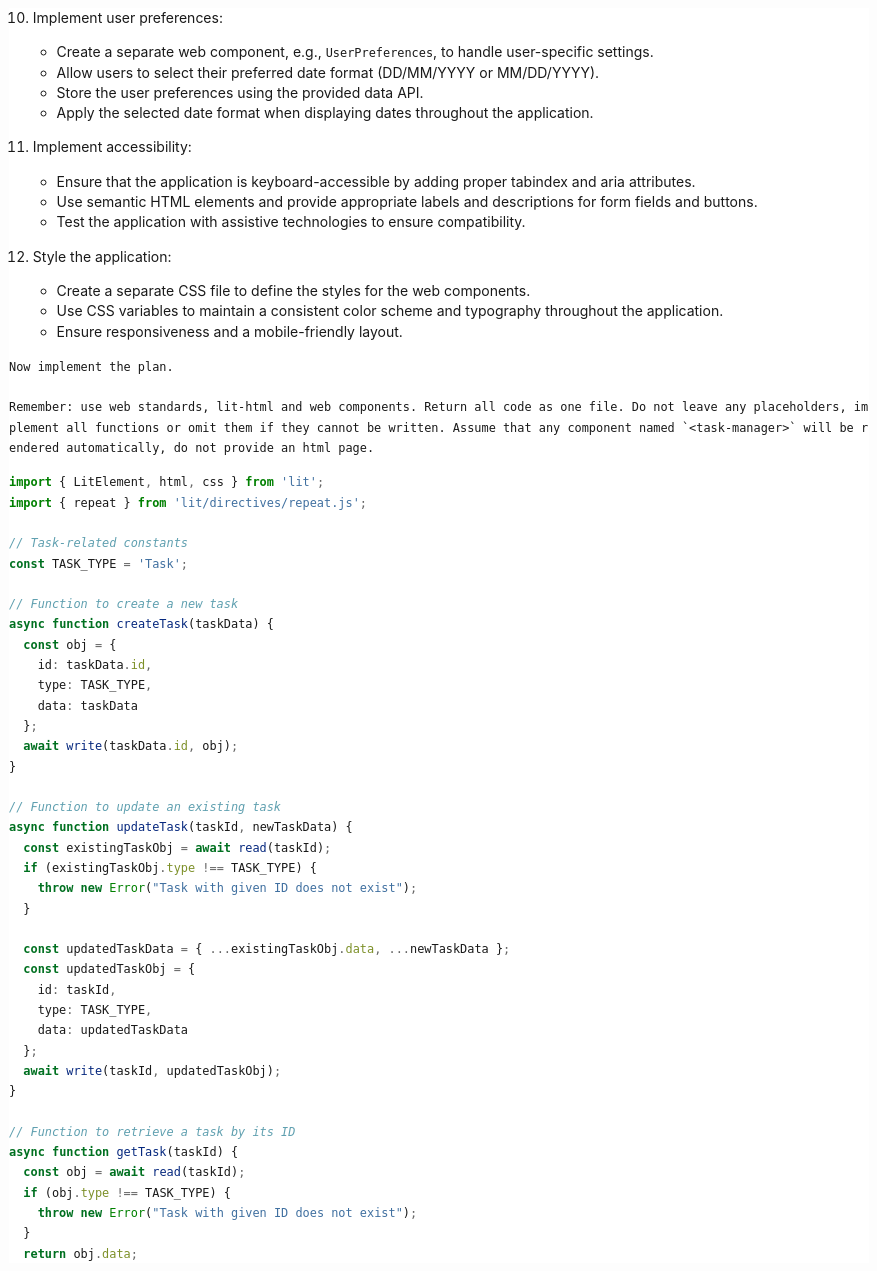 10. Implement user preferences:
    - Create a separate web component, e.g., `UserPreferences`, to handle user-specific settings.
    - Allow users to select their preferred date format (DD/MM/YYYY or MM/DD/YYYY).
    - Store the user preferences using the provided data API.
    - Apply the selected date format when displaying dates throughout the application.

11. Implement accessibility:
    - Ensure that the application is keyboard-accessible by adding proper tabindex and aria attributes.
    - Use semantic HTML elements and provide appropriate labels and descriptions for form fields and buttons.
    - Test the application with assistive technologies to ensure compatibility.

12. Style the application:
    - Create a separate CSS file to define the styles for the web components.
    - Use CSS variables to maintain a consistent color scheme and typography throughout the application.
    - Ensure responsiveness and a mobile-friendly layout.

```
Now implement the plan.

Remember: use web standards, lit-html and web components. Return all code as one file. Do not leave any placeholders, implement all functions or omit them if they cannot be written. Assume that any component named `<task-manager>` will be rendered automatically, do not provide an html page.
```

```ts
import { LitElement, html, css } from 'lit';
import { repeat } from 'lit/directives/repeat.js';

// Task-related constants
const TASK_TYPE = 'Task';

// Function to create a new task
async function createTask(taskData) {
  const obj = {
    id: taskData.id,
    type: TASK_TYPE,
    data: taskData
  };
  await write(taskData.id, obj);
}

// Function to update an existing task
async function updateTask(taskId, newTaskData) {
  const existingTaskObj = await read(taskId);
  if (existingTaskObj.type !== TASK_TYPE) {
    throw new Error("Task with given ID does not exist");
  }

  const updatedTaskData = { ...existingTaskObj.data, ...newTaskData };
  const updatedTaskObj = {
    id: taskId,
    type: TASK_TYPE,
    data: updatedTaskData
  };
  await write(taskId, updatedTaskObj);
}

// Function to retrieve a task by its ID
async function getTask(taskId) {
  const obj = await read(taskId);
  if (obj.type !== TASK_TYPE) {
    throw new Error("Task with given ID does not exist");
  }
  return obj.data;
```